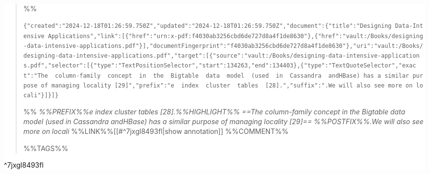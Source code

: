 
>%%
>```annotation-json
>{"created":"2024-12-18T01:26:59.750Z","updated":"2024-12-18T01:26:59.750Z","document":{"title":"Designing Data-Intensive Applications","link":[{"href":"urn:x-pdf:f4030ab3256cbd6de727d8a4f1de8630"},{"href":"vault:/Books/designing-data-intensive-applications.pdf"}],"documentFingerprint":"f4030ab3256cbd6de727d8a4f1de8630"},"uri":"vault:/Books/designing-data-intensive-applications.pdf","target":[{"source":"vault:/Books/designing-data-intensive-applications.pdf","selector":[{"type":"TextPositionSelector","start":134263,"end":134403},{"type":"TextQuoteSelector","exact":"The  column-family  concept  in  the  Bigtable  data  model  (used  in  Cassandra  andHBase) has a similar purpose of managing locality [29]","prefix":"e  index  cluster  tables  [28].","suffix":".We will also see more on locali"}]}]}
>```
>%%
>*%%PREFIX%%e  index  cluster  tables  [28].%%HIGHLIGHT%% ==The  column-family  concept  in  the  Bigtable  data  model  (used  in  Cassandra  andHBase) has a similar purpose of managing locality [29]== %%POSTFIX%%.We will also see more on locali*
>%%LINK%%[[#^7jxgl8493fl|show annotation]]
>%%COMMENT%%
>
>%%TAGS%%
>
^7jxgl8493fl
